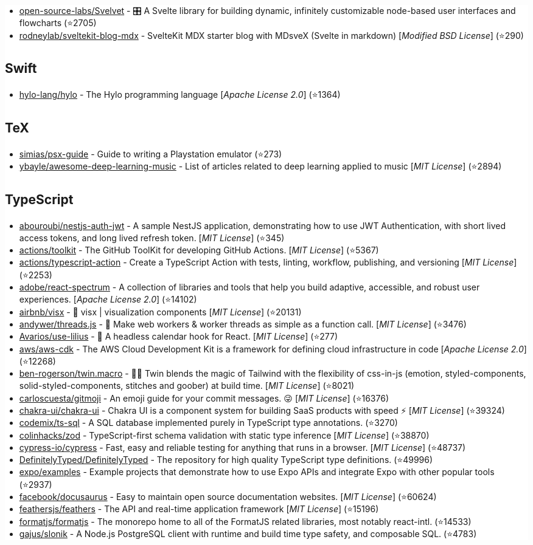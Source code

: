   - [open-source-labs/Svelvet](https://github.com/open-source-labs/Svelvet) - 🎛 A Svelte library for building dynamic, infinitely customizable node-based user interfaces and flowcharts (⭐️2705)
  - [rodneylab/sveltekit-blog-mdx](https://github.com/rodneylab/sveltekit-blog-mdx) - SvelteKit MDX starter blog with MDsveX (Svelte in markdown) \[*Modified BSD License*\] (⭐️290)

## Swift

  - [hylo-lang/hylo](https://github.com/hylo-lang/hylo) - The Hylo programming language \[*Apache License 2.0*\] (⭐️1364)

## TeX

  - [simias/psx-guide](https://github.com/simias/psx-guide) - Guide to writing a Playstation emulator (⭐️273)
  - [ybayle/awesome-deep-learning-music](https://github.com/ybayle/awesome-deep-learning-music) - List of articles related to deep learning applied to music \[*MIT License*\] (⭐️2894)

## TypeScript

  - [abouroubi/nestjs-auth-jwt](https://github.com/abouroubi/nestjs-auth-jwt) - A sample NestJS application, demonstrating how to use JWT Authentication, with short lived access tokens, and long lived refresh token. \[*MIT License*\] (⭐️345)
  - [actions/toolkit](https://github.com/actions/toolkit) - The GitHub ToolKit for developing GitHub Actions. \[*MIT License*\] (⭐️5367)
  - [actions/typescript-action](https://github.com/actions/typescript-action) - Create a TypeScript Action with tests, linting, workflow, publishing, and versioning \[*MIT License*\] (⭐️2253)
  - [adobe/react-spectrum](https://github.com/adobe/react-spectrum) - A collection of libraries and tools that help you build adaptive, accessible, and robust user experiences. \[*Apache License 2.0*\] (⭐️14102)
  - [airbnb/visx](https://github.com/airbnb/visx) - 🐯 visx | visualization components \[*MIT License*\] (⭐️20131)
  - [andywer/threads.js](https://github.com/andywer/threads.js) - 🧵 Make web workers & worker threads as simple as a function call. \[*MIT License*\] (⭐️3476)
  - [Avarios/use-lilius](https://github.com/Avarios/use-lilius) - 📅 A headless calendar hook for React. \[*MIT License*\] (⭐️277)
  - [aws/aws-cdk](https://github.com/aws/aws-cdk) - The AWS Cloud Development Kit is a framework for defining cloud infrastructure in code \[*Apache License 2.0*\] (⭐️12268)
  - [ben-rogerson/twin.macro](https://github.com/ben-rogerson/twin.macro) - 🦹‍♂️ Twin blends the magic of Tailwind with the flexibility of css-in-js (emotion, styled-components, solid-styled-components, stitches and goober) at build time. \[*MIT License*\] (⭐️8021)
  - [carloscuesta/gitmoji](https://github.com/carloscuesta/gitmoji) - An emoji guide for your commit messages. 😜  \[*MIT License*\] (⭐️16376)
  - [chakra-ui/chakra-ui](https://github.com/chakra-ui/chakra-ui) - Chakra UI is a component system for building SaaS products with speed ⚡️ \[*MIT License*\] (⭐️39324)
  - [codemix/ts-sql](https://github.com/codemix/ts-sql) - A SQL database implemented purely in TypeScript type annotations. (⭐️3270)
  - [colinhacks/zod](https://github.com/colinhacks/zod) - TypeScript-first schema validation with static type inference \[*MIT License*\] (⭐️38870)
  - [cypress-io/cypress](https://github.com/cypress-io/cypress) - Fast, easy and reliable testing for anything that runs in a browser. \[*MIT License*\] (⭐️48737)
  - [DefinitelyTyped/DefinitelyTyped](https://github.com/DefinitelyTyped/DefinitelyTyped) - The repository for high quality TypeScript type definitions. (⭐️49996)
  - [expo/examples](https://github.com/expo/examples) - Example projects that demonstrate how to use Expo APIs and integrate Expo with other popular tools (⭐️2937)
  - [facebook/docusaurus](https://github.com/facebook/docusaurus) - Easy to maintain open source documentation websites. \[*MIT License*\] (⭐️60624)
  - [feathersjs/feathers](https://github.com/feathersjs/feathers) - The API and real-time application framework \[*MIT License*\] (⭐️15196)
  - [formatjs/formatjs](https://github.com/formatjs/formatjs) - The monorepo home to all of the FormatJS related libraries, most notably react-intl. (⭐️14533)
  - [gajus/slonik](https://github.com/gajus/slonik) - A Node.js PostgreSQL client with runtime and build time type safety, and composable SQL. (⭐️4783)